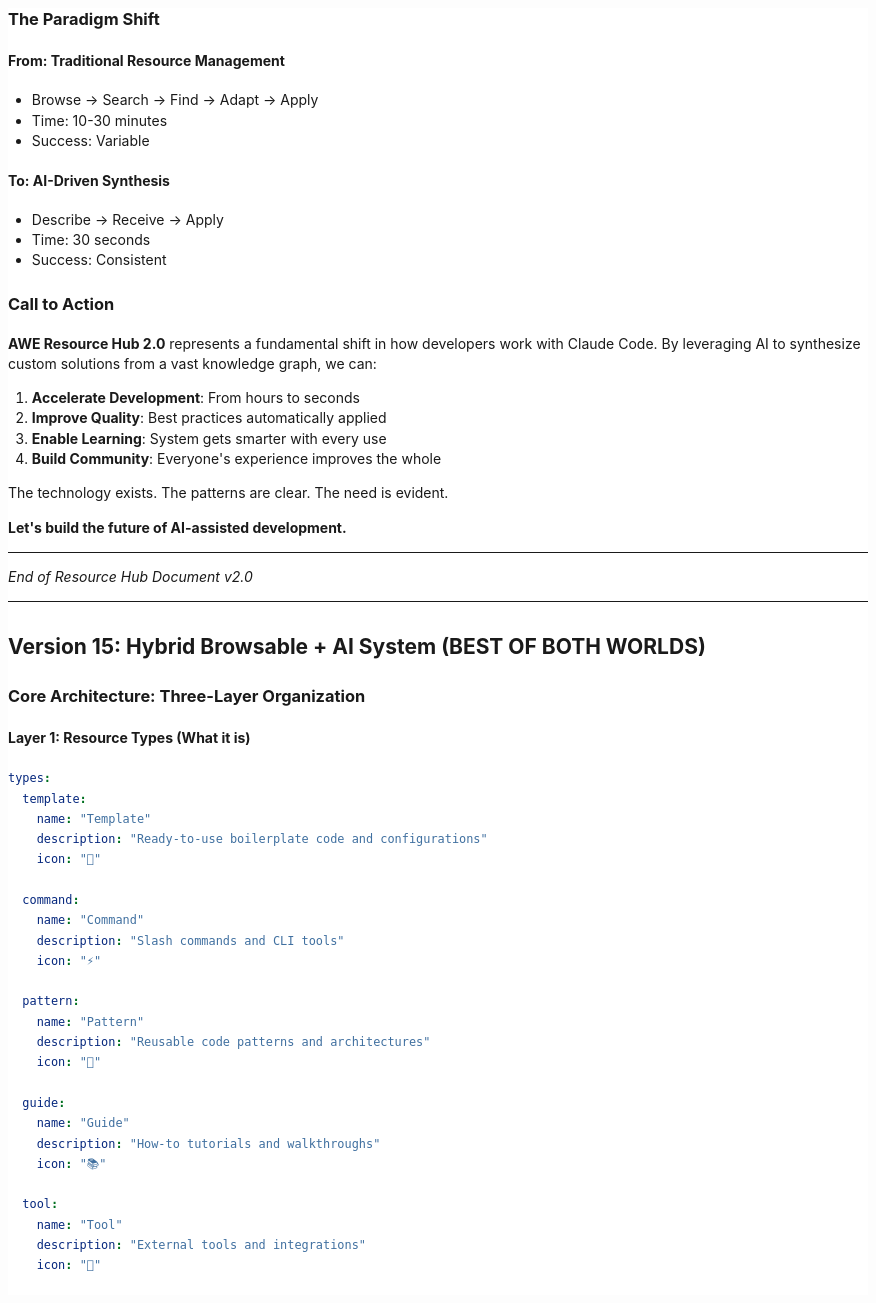 ### The Paradigm Shift

#### From: Traditional Resource Management
- Browse → Search → Find → Adapt → Apply
- Time: 10-30 minutes
- Success: Variable

#### To: AI-Driven Synthesis
- Describe → Receive → Apply
- Time: 30 seconds
- Success: Consistent

### Call to Action

**AWE Resource Hub 2.0** represents a fundamental shift in how developers work with Claude Code. By leveraging AI to synthesize custom solutions from a vast knowledge graph, we can:

1. **Accelerate Development**: From hours to seconds
2. **Improve Quality**: Best practices automatically applied
3. **Enable Learning**: System gets smarter with every use
4. **Build Community**: Everyone's experience improves the whole

The technology exists. The patterns are clear. The need is evident.

**Let's build the future of AI-assisted development.**

---

*End of Resource Hub Document v2.0*

---

## Version 15: Hybrid Browsable + AI System (BEST OF BOTH WORLDS)

### Core Architecture: Three-Layer Organization

#### Layer 1: Resource Types (What it is)
```yaml
types:
  template:
    name: "Template"
    description: "Ready-to-use boilerplate code and configurations"
    icon: "📄"
    
  command:
    name: "Command"
    description: "Slash commands and CLI tools"
    icon: "⚡"
    
  pattern:
    name: "Pattern"
    description: "Reusable code patterns and architectures"
    icon: "🔄"
    
  guide:
    name: "Guide"
    description: "How-to tutorials and walkthroughs"
    icon: "📚"
    
  tool:
    name: "Tool"
    description: "External tools and integrations"
    icon: "🔧"
    
```